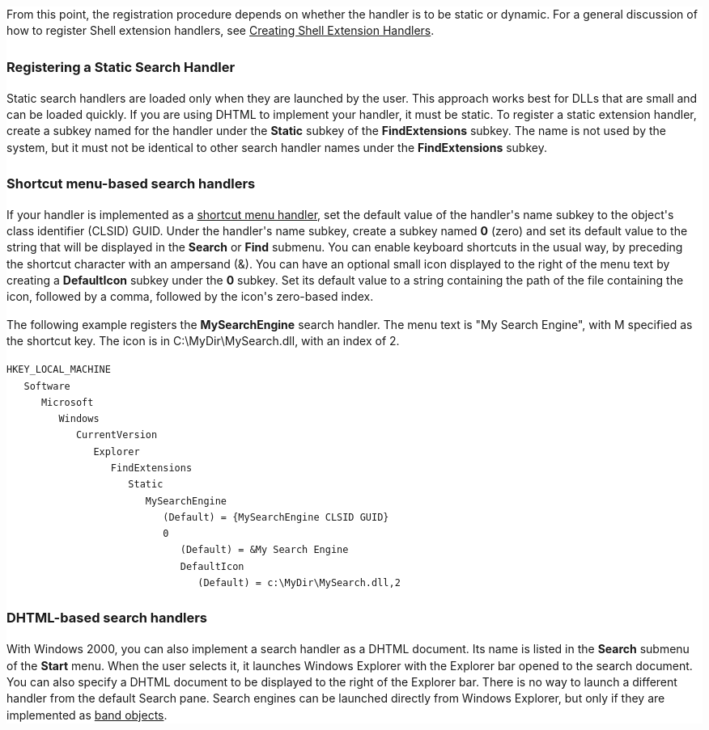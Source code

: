 From this point, the registration procedure depends on whether the handler is to be static or dynamic. For a general discussion of how to register Shell extension handlers, see [Creating Shell Extension Handlers](/windows/desktop/shell/handlers).

### Registering a Static Search Handler

Static search handlers are loaded only when they are launched by the user. This approach works best for DLLs that are small and can be loaded quickly. If you are using DHTML to implement your handler, it must be static. To register a static extension handler, create a subkey named for the handler under the **Static** subkey of the **FindExtensions** subkey. The name is not used by the system, but it must not be identical to other search handler names under the **FindExtensions** subkey.

### Shortcut menu-based search handlers

If your handler is implemented as a [shortcut menu handler](/windows/desktop/shell/context-menu-handlers), set the default value of the handler's name subkey to the object's class identifier (CLSID) GUID. Under the handler's name subkey, create a subkey named **0** (zero) and set its default value to the string that will be displayed in the **Search** or **Find** submenu. You can enable keyboard shortcuts in the usual way, by preceding the shortcut character with an ampersand (&). You can have an optional small icon displayed to the right of the menu text by creating a **DefaultIcon** subkey under the **0** subkey. Set its default value to a string containing the path of the file containing the icon, followed by a comma, followed by the icon's zero-based index.

The following example registers the **MySearchEngine** search handler. The menu text is "My Search Engine", with M specified as the shortcut key. The icon is in C:\\MyDir\\MySearch.dll, with an index of 2.

```
HKEY_LOCAL_MACHINE
   Software
      Microsoft
         Windows
            CurrentVersion
               Explorer
                  FindExtensions
                     Static
                        MySearchEngine
                           (Default) = {MySearchEngine CLSID GUID}
                           0
                              (Default) = &My Search Engine
                              DefaultIcon
                                 (Default) = c:\MyDir\MySearch.dll,2
```

### DHTML-based search handlers

With Windows 2000, you can also implement a search handler as a DHTML document. Its name is listed in the **Search** submenu of the **Start** menu. When the user selects it, it launches Windows Explorer with the Explorer bar opened to the search document. You can also specify a DHTML document to be displayed to the right of the Explorer bar. There is no way to launch a different handler from the default Search pane. Search engines can be launched directly from Windows Explorer, but only if they are implemented as [band objects](/previous-versions/windows/desktop/legacy/cc144099(v=vs.85)).
